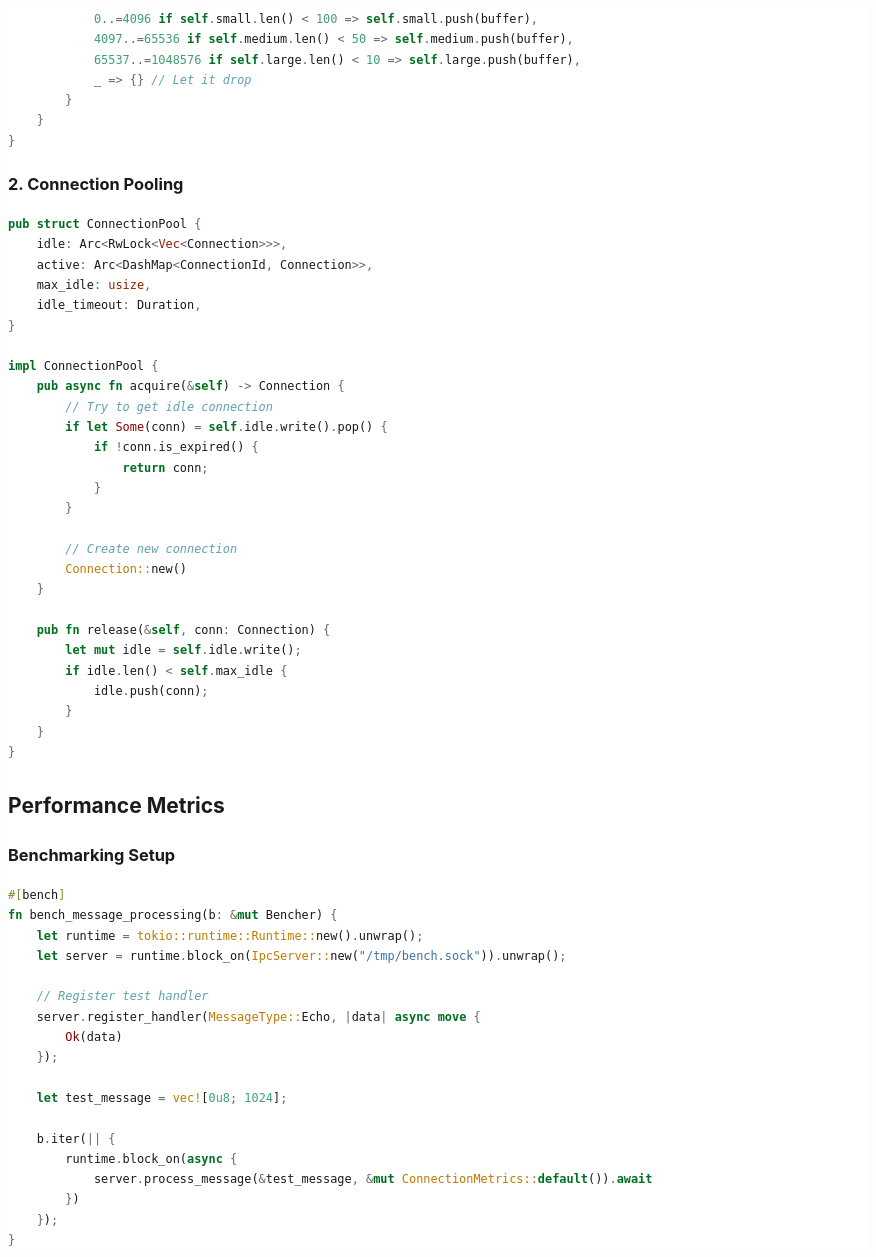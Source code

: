 ```rust
            0..=4096 if self.small.len() < 100 => self.small.push(buffer),
            4097..=65536 if self.medium.len() < 50 => self.medium.push(buffer),
            65537..=1048576 if self.large.len() < 10 => self.large.push(buffer),
            _ => {} // Let it drop
        }
    }
}
```

### 2. Connection Pooling
```rust
pub struct ConnectionPool {
    idle: Arc<RwLock<Vec<Connection>>>,
    active: Arc<DashMap<ConnectionId, Connection>>,
    max_idle: usize,
    idle_timeout: Duration,
}

impl ConnectionPool {
    pub async fn acquire(&self) -> Connection {
        // Try to get idle connection
        if let Some(conn) = self.idle.write().pop() {
            if !conn.is_expired() {
                return conn;
            }
        }
        
        // Create new connection
        Connection::new()
    }
    
    pub fn release(&self, conn: Connection) {
        let mut idle = self.idle.write();
        if idle.len() < self.max_idle {
            idle.push(conn);
        }
    }
}
```

## Performance Metrics

### Benchmarking Setup
```rust
#[bench]
fn bench_message_processing(b: &mut Bencher) {
    let runtime = tokio::runtime::Runtime::new().unwrap();
    let server = runtime.block_on(IpcServer::new("/tmp/bench.sock")).unwrap();
    
    // Register test handler
    server.register_handler(MessageType::Echo, |data| async move {
        Ok(data)
    });
    
    let test_message = vec![0u8; 1024];
    
    b.iter(|| {
        runtime.block_on(async {
            server.process_message(&test_message, &mut ConnectionMetrics::default()).await
        })
    });
}
```
